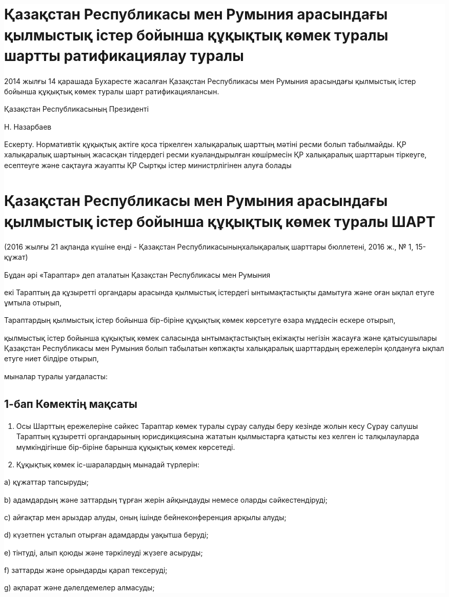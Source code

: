 # Қазақстан Республикасы мен Румыния арасындағы қылмыстық істер бойынша құқықтық көмек туралы шартты ратификациялау туралы

2014 жылғы 14 қарашада Бухаресте жасалған Қазақстан Республикасы мен Румыния арасындағы қылмыстық істер бойынша құқықтық көмек туралы шарт ратификациялансын.

Қазақстан Республикасының Президенті

Н. Назарбаев

Ескерту. Нормативтік құқықтық актіге қоса тіркелген халықаралық шарттың мәтіні ресми болып табылмайды. ҚР халықаралық шартының жасасқан тілдердегі ресми куәландырылған көшірмесін ҚР халықаралық шарттарын тіркеуге, есептеуге және сақтауға жауапты ҚР Сыртқы істер министрлігінен алуға болады

# Қазақстан Республикасы мен Румыния арасындағы қылмыстық істер бойынша құқықтық көмек туралы ШАРТ

(2016 жылғы 21 ақпанда күшіне енді - Қазақстан Республикасыныңхалықаралық шарттары бюллетені, 2016 ж., № 1, 15-құжат)

Бұдан әрі «Тараптар» деп аталатын Қазақстан Республикасы мен Румыния

екі Тараптың да құзыретті органдары арасында қылмыстық істердегі ынтымақтастықты дамытуға және оған ықпал етуге ұмтыла отырып,

Тараптардың қылмыстық істер бойынша бір-біріне құқықтық көмек көрсетуге өзара мүддесін ескере отырып,

қылмыстық істер бойынша құқықтық көмек саласында ынтымақтастықтың екіжақты негізін жасауға және қатысушылары Қазақстан Республикасы мен Румыния болып табылатын көпжақты халықаралық шарттардың ережелерін қолдануға ықпал етуге ниет білдіре отырып,

мыналар туралы уағдаласты:

## 1-бап Көмектің мақсаты

1. Осы Шарттың ережелеріне сәйкес Тараптар көмек туралы сұрау салуды беру кезінде жолын кесу Сұрау салушы Тараптың құзыретті органдарының юрисдикциясына жататын қылмыстарға қатысты кез келген іс талқылауларда мүмкіндігінше бір-біріне барынша құқықтық көмек көрсетеді.

2. Құқықтық көмек іс-шаралардың мынадай түрлерін:

а) құжаттар тапсыруды;

b) адамдардың және заттардың тұрған жерін айқындауды немесе оларды сәйкестендіруді;

с) айғақтар мен арыздар алуды, оның ішінде бейнеконференция арқылы алуды;

d) күзетпен ұсталып отырған адамдарды уақытша беруді;

е) тінтуді, алып қоюды және тәркілеуді жүзеге асыруды;

f) заттарды және орындарды қарап тексеруді;

g) ақпарат және дәлелдемелер алмасуды;
